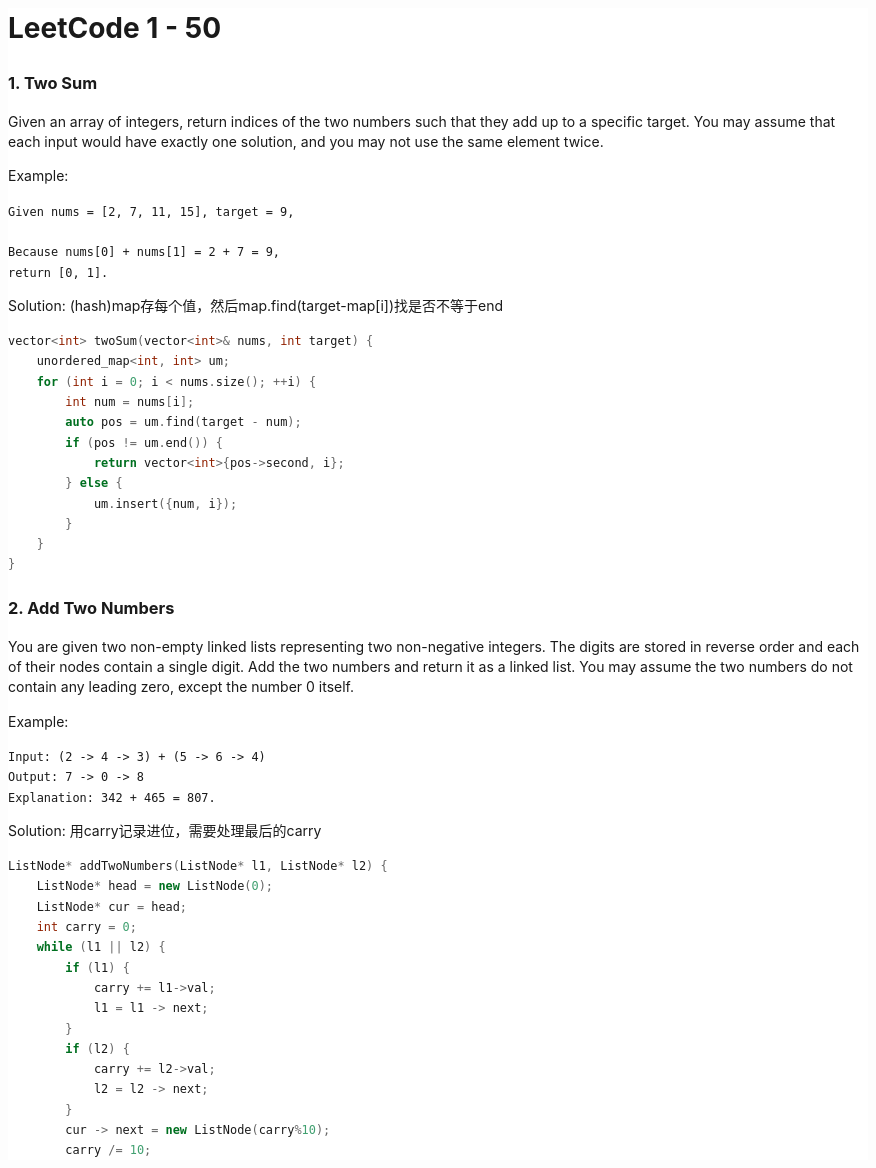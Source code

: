# LeetCode 1 - 50

### 1. Two Sum

Given an array of integers, return indices of the two numbers such that they add up to a specific target. You may assume that each input would have exactly one solution, and you may not use the same element twice.

Example:

```text
Given nums = [2, 7, 11, 15], target = 9,

Because nums[0] + nums[1] = 2 + 7 = 9,
return [0, 1].
```

Solution: \(hash\)map存每个值，然后map.find\(target-map\[i\]\)找是否不等于end

```cpp
vector<int> twoSum(vector<int>& nums, int target) {
    unordered_map<int, int> um;
    for (int i = 0; i < nums.size(); ++i) {
        int num = nums[i];
        auto pos = um.find(target - num);
        if (pos != um.end()) {
            return vector<int>{pos->second, i};
        } else {
            um.insert({num, i});
        }
    }
}
```

### 2. Add Two Numbers

You are given two non-empty linked lists representing two non-negative integers. The digits are stored in reverse order and each of their nodes contain a single digit. Add the two numbers and return it as a linked list. You may assume the two numbers do not contain any leading zero, except the number 0 itself.

Example:

```text
Input: (2 -> 4 -> 3) + (5 -> 6 -> 4)
Output: 7 -> 0 -> 8
Explanation: 342 + 465 = 807.
```

Solution: 用carry记录进位，需要处理最后的carry

```cpp
ListNode* addTwoNumbers(ListNode* l1, ListNode* l2) {
    ListNode* head = new ListNode(0);
    ListNode* cur = head;
    int carry = 0;
    while (l1 || l2) {
        if (l1) {
            carry += l1->val;
            l1 = l1 -> next;
        }
        if (l2) {
            carry += l2->val;
            l2 = l2 -> next;
        }
        cur -> next = new ListNode(carry%10);
        carry /= 10;
```